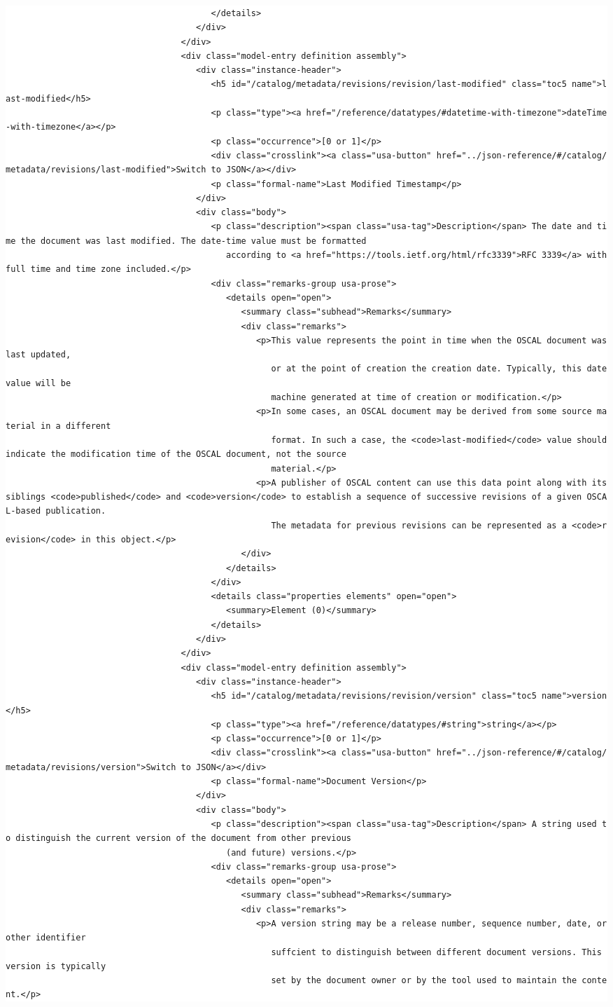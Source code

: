                                             </details>
                                          </div>
                                       </div>
                                       <div class="model-entry definition assembly">
                                          <div class="instance-header">
                                             <h5 id="/catalog/metadata/revisions/revision/last-modified" class="toc5 name">last-modified</h5>
                                             <p class="type"><a href="/reference/datatypes/#datetime-with-timezone">dateTime-with-timezone</a></p>
                                             <p class="occurrence">[0 or 1]</p>
                                             <div class="crosslink"><a class="usa-button" href="../json-reference/#/catalog/metadata/revisions/last-modified">Switch to JSON</a></div>
                                             <p class="formal-name">Last Modified Timestamp</p>
                                          </div>
                                          <div class="body">
                                             <p class="description"><span class="usa-tag">Description</span> The date and time the document was last modified. The date-time value must be formatted
                                                according to <a href="https://tools.ietf.org/html/rfc3339">RFC 3339</a> with full time and time zone included.</p>
                                             <div class="remarks-group usa-prose">
                                                <details open="open">
                                                   <summary class="subhead">Remarks</summary>
                                                   <div class="remarks">
                                                      <p>This value represents the point in time when the OSCAL document was last updated,
                                                         or at the point of creation the creation date. Typically, this date value will be
                                                         machine generated at time of creation or modification.</p>
                                                      <p>In some cases, an OSCAL document may be derived from some source material in a different
                                                         format. In such a case, the <code>last-modified</code> value should indicate the modification time of the OSCAL document, not the source
                                                         material.</p>
                                                      <p>A publisher of OSCAL content can use this data point along with its siblings <code>published</code> and <code>version</code> to establish a sequence of successive revisions of a given OSCAL-based publication.
                                                         The metadata for previous revisions can be represented as a <code>revision</code> in this object.</p>
                                                   </div>
                                                </details>
                                             </div>
                                             <details class="properties elements" open="open">
                                                <summary>Element (0)</summary>
                                             </details>
                                          </div>
                                       </div>
                                       <div class="model-entry definition assembly">
                                          <div class="instance-header">
                                             <h5 id="/catalog/metadata/revisions/revision/version" class="toc5 name">version</h5>
                                             <p class="type"><a href="/reference/datatypes/#string">string</a></p>
                                             <p class="occurrence">[0 or 1]</p>
                                             <div class="crosslink"><a class="usa-button" href="../json-reference/#/catalog/metadata/revisions/version">Switch to JSON</a></div>
                                             <p class="formal-name">Document Version</p>
                                          </div>
                                          <div class="body">
                                             <p class="description"><span class="usa-tag">Description</span> A string used to distinguish the current version of the document from other previous
                                                (and future) versions.</p>
                                             <div class="remarks-group usa-prose">
                                                <details open="open">
                                                   <summary class="subhead">Remarks</summary>
                                                   <div class="remarks">
                                                      <p>A version string may be a release number, sequence number, date, or other identifier
                                                         suffcient to distinguish between different document versions. This version is typically
                                                         set by the document owner or by the tool used to maintain the content.</p>